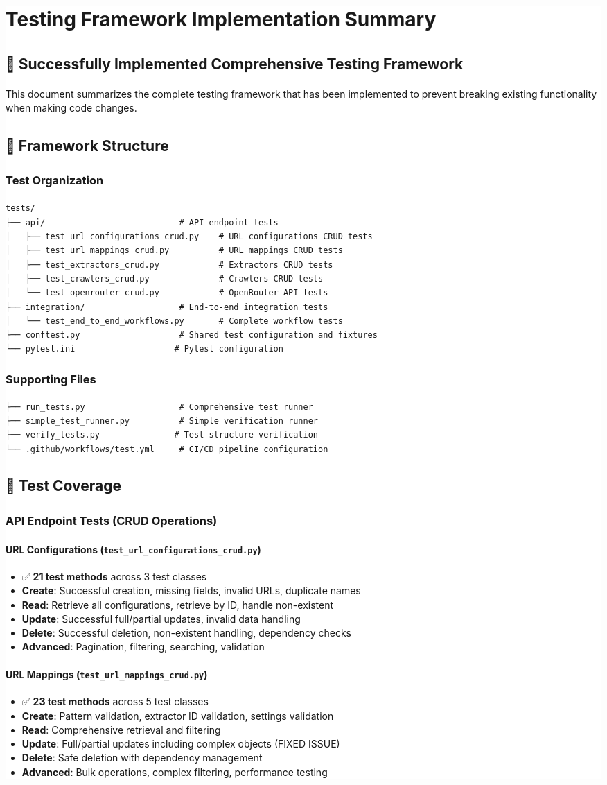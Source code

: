 # Testing Framework Implementation Summary

## 🎉 Successfully Implemented Comprehensive Testing Framework

This document summarizes the complete testing framework that has been implemented to prevent breaking existing functionality when making code changes.

## 📁 Framework Structure

### Test Organization
```
tests/
├── api/                           # API endpoint tests
│   ├── test_url_configurations_crud.py    # URL configurations CRUD tests
│   ├── test_url_mappings_crud.py          # URL mappings CRUD tests
│   ├── test_extractors_crud.py            # Extractors CRUD tests
│   ├── test_crawlers_crud.py              # Crawlers CRUD tests
│   └── test_openrouter_crud.py            # OpenRouter API tests
├── integration/                   # End-to-end integration tests
│   └── test_end_to_end_workflows.py       # Complete workflow tests
├── conftest.py                    # Shared test configuration and fixtures
└── pytest.ini                    # Pytest configuration
```

### Supporting Files
```
├── run_tests.py                   # Comprehensive test runner
├── simple_test_runner.py          # Simple verification runner
├── verify_tests.py               # Test structure verification
└── .github/workflows/test.yml     # CI/CD pipeline configuration
```

## 🧪 Test Coverage

### API Endpoint Tests (CRUD Operations)

#### URL Configurations (`test_url_configurations_crud.py`)
- ✅ **21 test methods** across 3 test classes
- **Create**: Successful creation, missing fields, invalid URLs, duplicate names
- **Read**: Retrieve all configurations, retrieve by ID, handle non-existent
- **Update**: Successful full/partial updates, invalid data handling
- **Delete**: Successful deletion, non-existent handling, dependency checks
- **Advanced**: Pagination, filtering, searching, validation

#### URL Mappings (`test_url_mappings_crud.py`)
- ✅ **23 test methods** across 5 test classes
- **Create**: Pattern validation, extractor ID validation, settings validation
- **Read**: Comprehensive retrieval and filtering
- **Update**: Full/partial updates including complex objects (FIXED ISSUE)
- **Delete**: Safe deletion with dependency management
- **Advanced**: Bulk operations, complex filtering, performance testing
